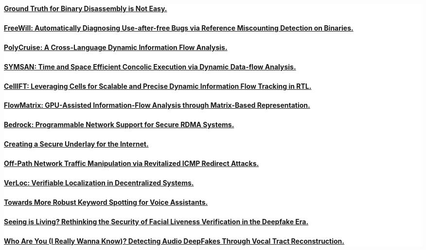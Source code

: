 #### [Ground Truth for Binary Disassembly is Not Easy.](https://www.usenix.org/conference/usenixsecurity22/presentation/pang-chengbin)

#### [FreeWill: Automatically Diagnosing Use-after-free Bugs via Reference Miscounting Detection on Binaries.](https://www.usenix.org/conference/usenixsecurity22/presentation/he-liang)

#### [PolyCruise: A Cross-Language Dynamic Information Flow Analysis.](https://www.usenix.org/conference/usenixsecurity22/presentation/li-wen)

#### [SYMSAN: Time and Space Efficient Concolic Execution via Dynamic Data-flow Analysis.](https://www.usenix.org/conference/usenixsecurity22/presentation/chen-ju)

#### [CellIFT: Leveraging Cells for Scalable and Precise Dynamic Information Flow Tracking in RTL.](https://www.usenix.org/conference/usenixsecurity22/presentation/solt)

#### [FlowMatrix: GPU-Assisted Information-Flow Analysis through Matrix-Based Representation.](https://www.usenix.org/conference/usenixsecurity22/presentation/ji)

#### [Bedrock: Programmable Network Support for Secure RDMA Systems.](https://www.usenix.org/conference/usenixsecurity22/presentation/xing)

#### [Creating a Secure Underlay for the Internet.](https://www.usenix.org/conference/usenixsecurity22/presentation/birge-lee)

#### [Off-Path Network Traffic Manipulation via Revitalized ICMP Redirect Attacks.](https://www.usenix.org/conference/usenixsecurity22/presentation/feng)

#### [VerLoc: Verifiable Localization in Decentralized Systems.](https://www.usenix.org/conference/usenixsecurity22/presentation/kohls)

#### [Towards More Robust Keyword Spotting for Voice Assistants.](https://www.usenix.org/conference/usenixsecurity22/presentation/ahmed)

#### [Seeing is Living? Rethinking the Security of Facial Liveness Verification in the Deepfake Era.](https://www.usenix.org/conference/usenixsecurity22/presentation/li-changjiang)

#### [Who Are You (I Really Wanna Know)? Detecting Audio DeepFakes Through Vocal Tract Reconstruction.](https://www.usenix.org/conference/usenixsecurity22/presentation/blue)
